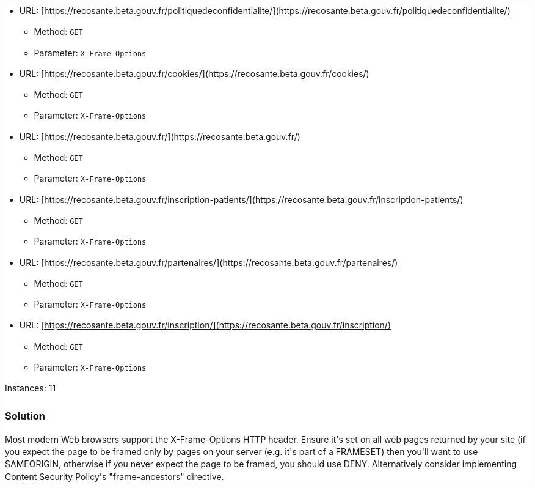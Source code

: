   
  
  
* URL: [https://recosante.beta.gouv.fr/politiquedeconfidentialite/](https://recosante.beta.gouv.fr/politiquedeconfidentialite/)
  
  
  * Method: `GET`
  
  
  * Parameter: `X-Frame-Options`
  
  
  
  
* URL: [https://recosante.beta.gouv.fr/cookies/](https://recosante.beta.gouv.fr/cookies/)
  
  
  * Method: `GET`
  
  
  * Parameter: `X-Frame-Options`
  
  
  
  
* URL: [https://recosante.beta.gouv.fr/](https://recosante.beta.gouv.fr/)
  
  
  * Method: `GET`
  
  
  * Parameter: `X-Frame-Options`
  
  
  
  
* URL: [https://recosante.beta.gouv.fr/inscription-patients/](https://recosante.beta.gouv.fr/inscription-patients/)
  
  
  * Method: `GET`
  
  
  * Parameter: `X-Frame-Options`
  
  
  
  
* URL: [https://recosante.beta.gouv.fr/partenaires/](https://recosante.beta.gouv.fr/partenaires/)
  
  
  * Method: `GET`
  
  
  * Parameter: `X-Frame-Options`
  
  
  
  
* URL: [https://recosante.beta.gouv.fr/inscription/](https://recosante.beta.gouv.fr/inscription/)
  
  
  * Method: `GET`
  
  
  * Parameter: `X-Frame-Options`
  
  
  
  
Instances: 11
  
### Solution
<p>Most modern Web browsers support the X-Frame-Options HTTP header. Ensure it's set on all web pages returned by your site (if you expect the page to be framed only by pages on your server (e.g. it's part of a FRAMESET) then you'll want to use SAMEORIGIN, otherwise if you never expect the page to be framed, you should use DENY. Alternatively consider implementing Content Security Policy's "frame-ancestors" directive. </p>
  